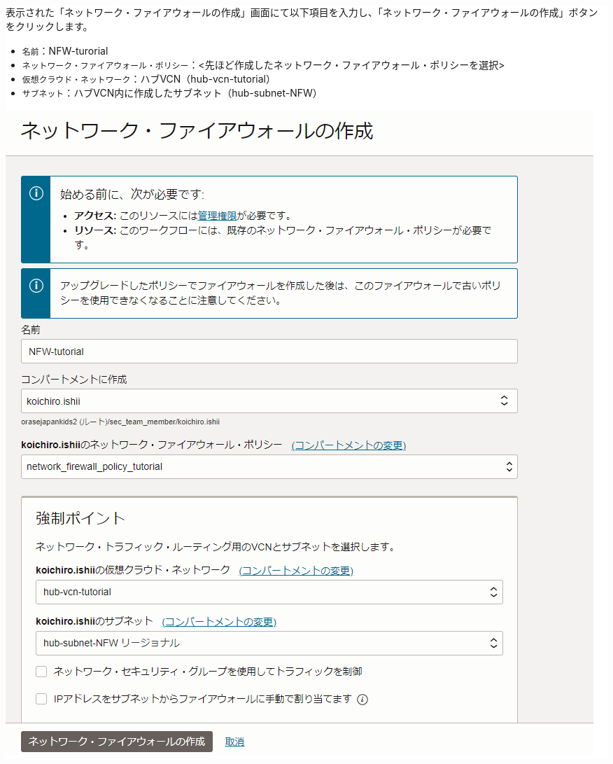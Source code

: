 表示された「ネットワーク・ファイアウォールの作成」画面にて以下項目を入力し、「ネットワーク・ファイアウォールの作成」ボタンをクリックします。

+ `名前`：NFW-turorial
+ `ネットワーク・ファイアウォール・ポリシー`：\<先ほど作成したネットワーク・ファイアウォール・ポリシーを選択\>
+ `仮想クラウド・ネットワーク`：ハブVCN（hub-vcn-tutorial）
+ `サブネット`：ハブVCN内に作成したサブネット（hub-subnet-NFW）
  
![NFWインスタンス作成](hubspoke14.png)
